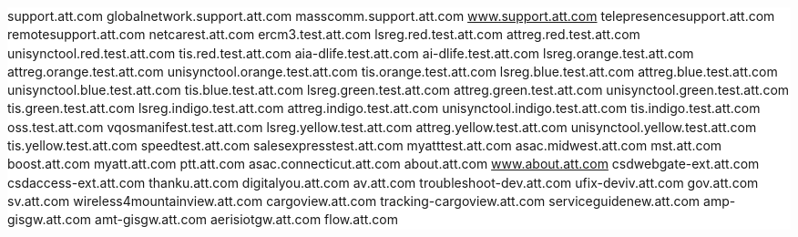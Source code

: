 support.att.com
globalnetwork.support.att.com
masscomm.support.att.com
www.support.att.com
telepresencesupport.att.com
remotesupport.att.com
netcarest.att.com
ercm3.test.att.com
lsreg.red.test.att.com
attreg.red.test.att.com
unisynctool.red.test.att.com
tis.red.test.att.com
aia-dlife.test.att.com
ai-dlife.test.att.com
lsreg.orange.test.att.com
attreg.orange.test.att.com
unisynctool.orange.test.att.com
tis.orange.test.att.com
lsreg.blue.test.att.com
attreg.blue.test.att.com
unisynctool.blue.test.att.com
tis.blue.test.att.com
lsreg.green.test.att.com
attreg.green.test.att.com
unisynctool.green.test.att.com
tis.green.test.att.com
lsreg.indigo.test.att.com
attreg.indigo.test.att.com
unisynctool.indigo.test.att.com
tis.indigo.test.att.com
oss.test.att.com
vqosmanifest.test.att.com
lsreg.yellow.test.att.com
attreg.yellow.test.att.com
unisynctool.yellow.test.att.com
tis.yellow.test.att.com
speedtest.att.com
salesexpresstest.att.com
myatttest.att.com
asac.midwest.att.com
mst.att.com
boost.att.com
myatt.att.com
ptt.att.com
asac.connecticut.att.com
about.att.com
www.about.att.com
csdwebgate-ext.att.com
csdaccess-ext.att.com
thanku.att.com
digitalyou.att.com
av.att.com
troubleshoot-dev.att.com
ufix-deviv.att.com
gov.att.com
sv.att.com
wireless4mountainview.att.com
cargoview.att.com
tracking-cargoview.att.com
serviceguidenew.att.com
amp-gisgw.att.com
amt-gisgw.att.com
aerisiotgw.att.com
flow.att.com